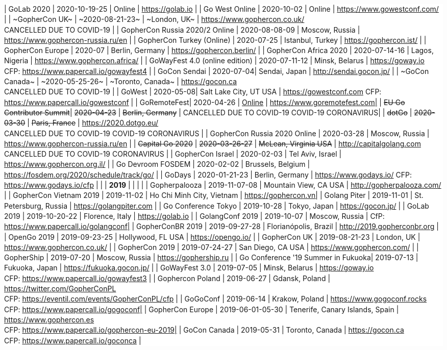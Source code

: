 | GoLab 2020 | 2020-10-19-25 | Online | https://golab.io |
| Go West Online | 2020-10-02 | Online | https://www.gowestconf.com/ |
| ~GopherCon UK~ | ~2020-08-21-23~ | ~London, UK~ | https://www.gophercon.co.uk/ <br> CANCELLED DUE TO COVID-19 |
| GopherCon Russia 2020/2 Online | 2020-08-08-09 | Moscow, Russia | https://www.gophercon-russia.ru/en |
| GopherCon Turkey (Online) | 2020-07-25 | Istanbul, Turkey | https://gophercon.ist/ |
| GopherCon Europe | 2020-07 | Berlin, Germany | https://gophercon.berlin/ |
| GopherCon Africa 2020 | 2020-07-14-16 | Lagos, Nigeria | https://www.gophercon.africa/ |
| GoWayFest 4.0 (online edition) | 2020-07-11-12 | Minsk, Belarus | https://goway.io <br> CFP: https://www.papercall.io/gowayfest4 |
| GoCon Sendai | 2020-07-04| Sendai, Japan | http://sendai.gocon.jp/ |
| ~GoCon Canada~ | ~2020-05-25-26~ | ~Toronto, Canada~ | https://gocon.ca <br> CANCELLED DUE TO COVID-19  |
| GoWest | 2020-05-08| Salt Lake City, UT USA | https://gowestconf.com CFP: https://www.papercall.io/gowestconf |
| GoRemoteFest| 2020-04-26 | [Online](https://www.youtube.com/channel/UCUZnOzWTIeDU8kel4eNNUNw) | https://www.goremotefest.com|
| ~~EU Go Contributor Summit~~| ~~2020-04-23~~ | ~~Berlin, Germany~~ | CANCELLED DUE TO COVID-19 COVID-19 CORONAVIRUS|
| ~~dotGo~~ | ~~2020-03-30~~ | ~~Paris, France~~ | https://2020.dotgo.eu/ <br> CANCELLED DUE TO COVID-19 COVID-19 CORONAVIRUS |
| GopherCon Russia 2020 Online | 2020-03-28 | Moscow, Russia | https://www.gophercon-russia.ru/en |
| ~~Capital Go 2020~~ | ~~2020-03-26-27~~ | ~~McLean, Virginia USA~~ | http://capitalgolang.com <br> CANCELLED DUE TO COVID-19 CORONAVIRUS |
| GopherCon Israel | 2020-02-03 | Tel Aviv, Israel | https://www.gophercon.org.il/ |
| Go Devroom FOSDEM | 2020-02-02 | Brussels, Belgium | https://fosdem.org/2020/schedule/track/go/ |
| GoDays | 2020-01-21-23 | Berlin, Germany | https://www.godays.io/ CFP: https://www.godays.io/cfp |
| | **2019** | | | |
| Gopherpalooza | 2019-11-07-08 | Mountain View, CA USA | http://gopherpalooza.com/ |
| GopherCon Vietnam 2019 | 2019-11-02 | Ho Chi Minh City, Vietnam | https://gophercon.vn|
| Golang Piter | 2019-11-01 | St. Petersburg, Russia | https://golangpiter.com |
| Go Conference Tokyo | 2019-10-28 | Tokyo, Japan | https://gocon.jp/ |
| GoLab 2019 | 2019-10-20-22 | Florence, Italy | https://golab.io |
| GolangConf 2019 | 2019-10-07 | Moscow, Russia | CfP: https://www.papercall.io/golangconf|
| GopherConBR 2019 | 2019-09-27-28 | Florianópolis, Brazil | http://2019.gopherconbr.org |
| OpenGo 2019 | 2019-09-23-25 | Hollywood, FL USA | https://opengo.io/ |
| GopherCon UK | 2019-08-21-23 | London, UK | https://www.gophercon.co.uk/ |
| GopherCon 2019 | 2019-07-24-27 | San Diego, CA USA | https://www.gophercon.com/ |
| GopherShip | 2019-07-20 | Moscow, Russia | https://gophership.ru |
| Go Conference '19 Summer in Fukuoka| 2019-07-13 | Fukuoka, Japan | https://fukuoka.gocon.jp/ |
| GoWayFest 3.0 | 2019-07-05 | Minsk, Belarus | https://goway.io <br> CFP: https://www.papercall.io/gowayfest3 |
| Gophercon Poland | 2019-06-27 | Gdansk, Poland | https://twitter.com/GopherConPL <br> CFP: https://eventil.com/events/GopherConPL/cfp |
| GoGoConf | 2019-06-14 | Krakow, Poland | https://www.gogoconf.rocks <br> CFP: https://www.papercall.io/gogoconf|
| GopherCon Europe | 2019-06-01-05-30 | Tenerife, Canary Islands, Spain | https://www.gophercon.es <br> CFP: https://www.papercall.io/gophercon-eu-2019|
| GoCon Canada | 2019-05-31 | Toronto, Canada | https://gocon.ca<br> CFP: https://www.papercall.io/goconca |